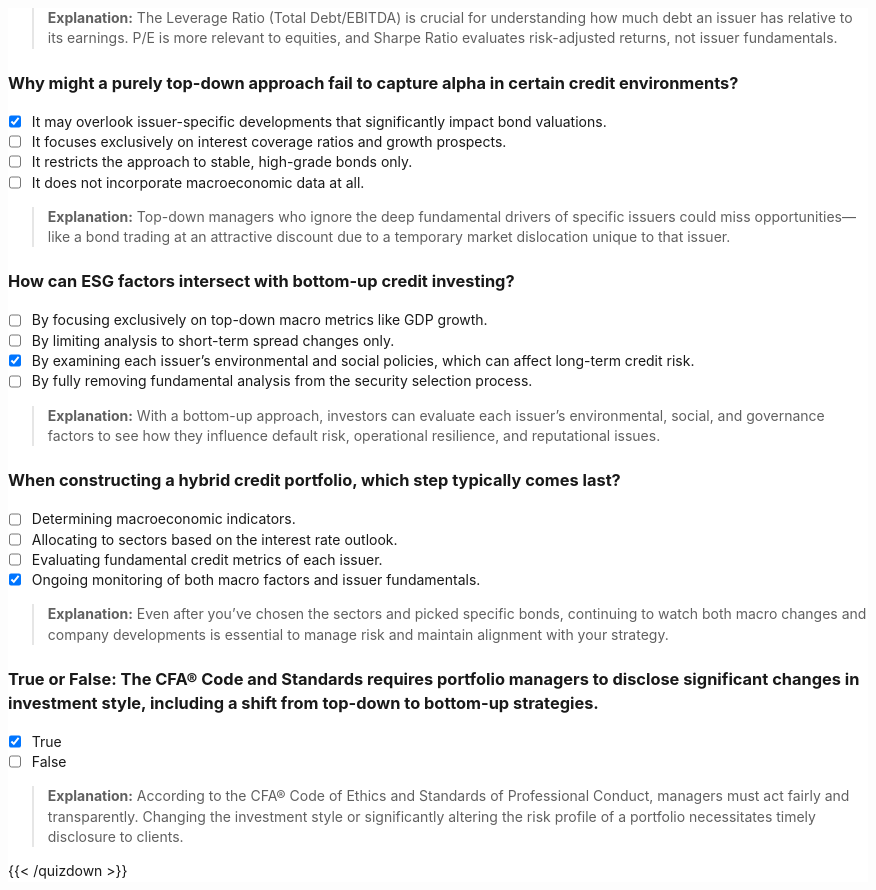 > **Explanation:** The Leverage Ratio (Total Debt/EBITDA) is crucial for understanding how much debt an issuer has relative to its earnings. P/E is more relevant to equities, and Sharpe Ratio evaluates risk-adjusted returns, not issuer fundamentals.

### Why might a purely top-down approach fail to capture alpha in certain credit environments?

- [x] It may overlook issuer-specific developments that significantly impact bond valuations.
- [ ] It focuses exclusively on interest coverage ratios and growth prospects.
- [ ] It restricts the approach to stable, high-grade bonds only.
- [ ] It does not incorporate macroeconomic data at all.

> **Explanation:** Top-down managers who ignore the deep fundamental drivers of specific issuers could miss opportunities—like a bond trading at an attractive discount due to a temporary market dislocation unique to that issuer.

### How can ESG factors intersect with bottom-up credit investing?

- [ ] By focusing exclusively on top-down macro metrics like GDP growth.
- [ ] By limiting analysis to short-term spread changes only.
- [x] By examining each issuer’s environmental and social policies, which can affect long-term credit risk.
- [ ] By fully removing fundamental analysis from the security selection process.

> **Explanation:** With a bottom-up approach, investors can evaluate each issuer’s environmental, social, and governance factors to see how they influence default risk, operational resilience, and reputational issues.

### When constructing a hybrid credit portfolio, which step typically comes last?

- [ ] Determining macroeconomic indicators.
- [ ] Allocating to sectors based on the interest rate outlook.
- [ ] Evaluating fundamental credit metrics of each issuer.
- [x] Ongoing monitoring of both macro factors and issuer fundamentals.

> **Explanation:** Even after you’ve chosen the sectors and picked specific bonds, continuing to watch both macro changes and company developments is essential to manage risk and maintain alignment with your strategy.

### True or False: The CFA® Code and Standards requires portfolio managers to disclose significant changes in investment style, including a shift from top-down to bottom-up strategies.

- [x] True
- [ ] False

> **Explanation:** According to the CFA® Code of Ethics and Standards of Professional Conduct, managers must act fairly and transparently. Changing the investment style or significantly altering the risk profile of a portfolio necessitates timely disclosure to clients.

{{< /quizdown >}}
